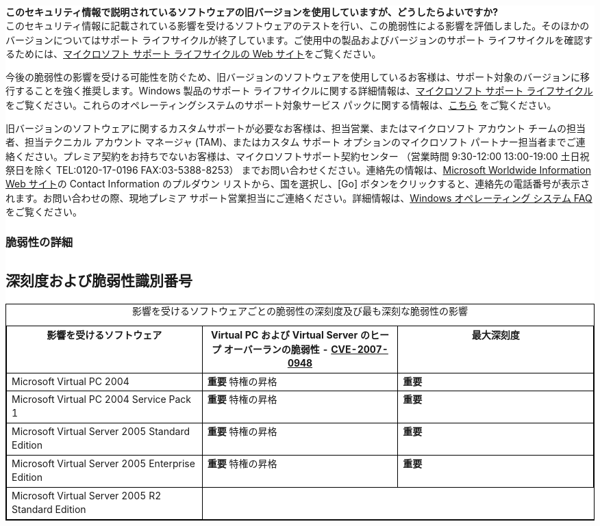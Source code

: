 **このセキュリティ情報で説明されているソフトウェアの旧バージョンを使用していますが、どうしたらよいですか?**  
このセキュリティ情報に記載されている影響を受けるソフトウェアのテストを行い、この脆弱性による影響を評価しました。そのほかのバージョンについてはサポート ライフサイクルが終了しています。ご使用中の製品およびバージョンのサポート ライフサイクルを確認するためには、[マイクロソフト サポート ライフサイクルの Web サイト](https://support.microsoft.com/gp/lifecycle)をご覧ください。

今後の脆弱性の影響を受ける可能性を防ぐため、旧バージョンのソフトウェアを使用しているお客様は、サポート対象のバージョンに移行することを強く推奨します。Windows 製品のサポート ライフサイクルに関する詳細情報は、[マイクロソフト サポート ライフサイクル](https://support.microsoft.com/gp/lifecycle)をご覧ください。これらのオペレーティングシステムのサポート対象サービス パックに関する情報は、[こちら](https://support.microsoft.com/gp/lifesupsps) をご覧ください。

旧バージョンのソフトウェアに関するカスタムサポートが必要なお客様は、担当営業、またはマイクロソフト アカウント チームの担当者、担当テクニカル アカウント マネージャ (TAM)、またはカスタム サポート オプションのマイクロソフト パートナー担当者までご連絡ください。プレミア契約をお持ちでないお客様は、マイクロソフトサポート契約センター （営業時間 9:30-12:00 13:00-19:00 土日祝祭日を除く TEL:0120-17-0196 FAX:03-5388-8253） までお問い合わせください。連絡先の情報は、[Microsoft Worldwide Information Web サイト](https://www.microsoft.com/japan/worldwide/)の Contact Information のプルダウン リストから、国を選択し、\[Go\] ボタンをクリックすると、連絡先の電話番号が表示されます。お問い合わせの際、現地プレミア サポート営業担当にご連絡ください。詳細情報は、[Windows オペレーティング システム FAQ](https://support.microsoft.com/gp/lifewinfaq) をご覧ください。

### 脆弱性の詳細

深刻度および脆弱性識別番号
--------------------------


<p> </p> 
<table style="border:1px solid black;">
<caption>影響を受けるソフトウェアごとの脆弱性の深刻度及び最も深刻な脆弱性の影響</caption>
<colgroup>
<col width="33%" />
<col width="33%" />
<col width="33%" />
</colgroup>
<thead>
<tr class="header">
<th style="border:1px solid black;" >影響を受けるソフトウェア</th>
<th style="border:1px solid black;" >Virtual PC および Virtual Server のヒープ オーバーランの脆弱性 - <a href="https://www.cve.mitre.org/cgi-bin/cvename.cgi?name=cve-2007-0948">CVE-2007-0948</a></th>
<th style="border:1px solid black;" >最大深刻度</th>
</tr>
</thead>
<tbody>
<tr class="odd">
<td style="border:1px solid black;">Microsoft Virtual PC 2004</td>
<td style="border:1px solid black;"><strong>重要</strong>
特権の昇格</td>
<td style="border:1px solid black;"><strong>重要</strong></td>
</tr>
<tr class="even">
<td style="border:1px solid black;">Microsoft Virtual PC 2004 Service Pack 1</td>
<td style="border:1px solid black;"><strong>重要</strong>
特権の昇格</td>
<td style="border:1px solid black;"><strong>重要</strong></td>
</tr>
<tr class="odd">
<td style="border:1px solid black;">Microsoft Virtual Server 2005 Standard Edition</td>
<td style="border:1px solid black;"><strong>重要</strong>
特権の昇格</td>
<td style="border:1px solid black;"><strong>重要</strong></td>
</tr>
<tr class="even">
<td style="border:1px solid black;">Microsoft Virtual Server 2005 Enterprise Edition</td>
<td style="border:1px solid black;"><strong>重要</strong>
特権の昇格</td>
<td style="border:1px solid black;"><strong>重要</strong></td>
</tr>
<tr class="odd">
<td style="border:1px solid black;">Microsoft Virtual Server 2005 R2 Standard Edition</td>